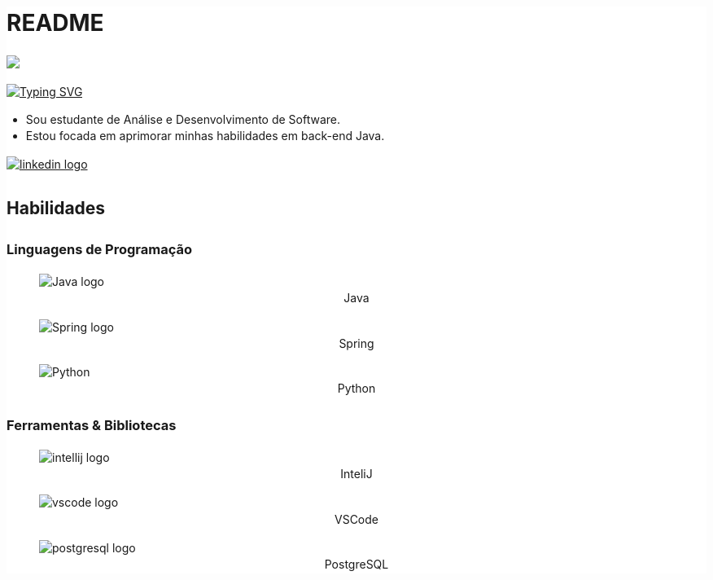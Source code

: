 # README


<img width=100% src="https://capsule-render.vercel.app/api?type=waving&color=#800080&height=120&section=header"/>




[![Typing SVG](https://readme-typing-svg.herokuapp.com/?color=993399&size=35&center=true&vCenter=true&width=1000&lines=Olá,+Meu+nome+é+Aline;Bem-vindo(a)+ao+meu+GitHub!+:%29)](https://git.io/typing-svg)



<p>

- Sou estudante de Análise e Desenvolvimento de Software.
- Estou focada em aprimorar minhas habilidades em back-end Java.
</p>



<div align="left">
<a href="https://www.linkedin.com/in/aline-sts-dev/" target="_blank">
<img src="https://img.shields.io/static/v1?message=LinkedIn&logo=linkedin&label=&color=0077B5&logoColor=white&labelColor=&style=for-the-badge" height="27" alt="linkedin logo"  />
</a>
</div>

### 

## Habilidades


<div style="flex-basis: 20%;">
<h3>Linguagens de Programação</h3>
<figure>
<img align="center" alt="Java logo" height="30" width="40" src="https://cdn.jsdelivr.net/gh/devicons/devicon/icons/java/java-original.svg">
<figcaption style="display: block; text-align: center;">Java</figcaption>
</figure>
<figure>
<img src="https://cdn.jsdelivr.net/gh/devicons/devicon/icons/spring/spring-original.svg"  align="center" height="30"  width="40" alt="Spring logo"  />
<figcaption style="display: block; text-align: center;">Spring </figcaption>
</figure>
<figure>
<img align="center" alt="Python" height="30" width="40" src="https://raw.githubusercontent.com/devicons/devicon/master/icons/python/python-original.svg">
<figcaption style="display: block; text-align: center;">Python</figcaption>
</figure>

</div>


<div style="flex-basis: 20%;">
<h3> Ferramentas & Bibliotecas </h3>
<figure>
<img src="https://cdn.jsdelivr.net/gh/devicons/devicon/icons/intellij/intellij-original.svg" height="30" width="40" alt="intellij logo" align="center"  />
<figcaption style="display: block; text-align: center;">InteliJ </figcaption>
</figure>
<figure>
<img src="https://cdn.jsdelivr.net/gh/devicons/devicon/icons/vscode/vscode-original.svg" height="30" width="40" align="center" alt="vscode logo"  />
<figcaption style="display: block; text-align: center;">VSCode</figcaption>
</figure>
<figure>
<img src="https://cdn.jsdelivr.net/gh/devicons/devicon/icons/postgresql/postgresql-original.svg" height="30" width="40" align="center" alt="postgresql logo"  />
<figcaption style="display: block; text-align: center;"> PostgreSQL </figcaption>
</figure>